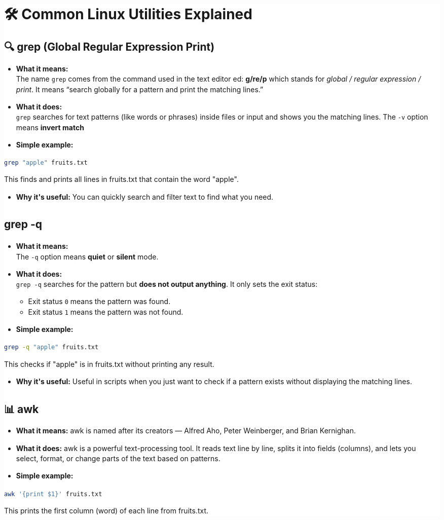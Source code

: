 # 🛠️ Common Linux Utilities Explained

## 🔍 grep (Global Regular Expression Print)

- **What it means:**  
The name `grep` comes from the command used in the text editor ed: **g/re/p** which stands for *global / regular expression / print*. It means “search globally for a pattern and print the matching lines.”

- **What it does:**  
`grep` searches for text patterns (like words or phrases) inside files or input and shows you the matching lines.
The `-v` option means **invert match**

- **Simple example:**  
```bash
grep "apple" fruits.txt
```
This finds and prints all lines in fruits.txt that contain the word "apple".

- **Why it's useful:**
You can quickly search and filter text to find what you need.

## grep -q

- **What it means:**  
The `-q` option means **quiet** or **silent** mode.

- **What it does:**  
`grep -q` searches for the pattern but **does not output anything**. It only sets the exit status:
  - Exit status `0` means the pattern was found.  
  - Exit status `1` means the pattern was not found.

- **Simple example:**  
```bash
grep -q "apple" fruits.txt
```
This checks if "apple" is in fruits.txt without printing any result.

- **Why it's useful:**
Useful in scripts when you just want to check if a pattern exists without displaying the matching lines.

## 📊 awk 
- **What it means:**
awk is named after its creators — Alfred Aho, Peter Weinberger, and Brian Kernighan.

- **What it does:**
awk is a powerful text-processing tool. It reads text line by line, splits it into fields (columns), and lets you select, format, or change parts of the text based on patterns.

- **Simple example:**
```bash
awk '{print $1}' fruits.txt
```
This prints the first column (word) of each line from fruits.txt.

